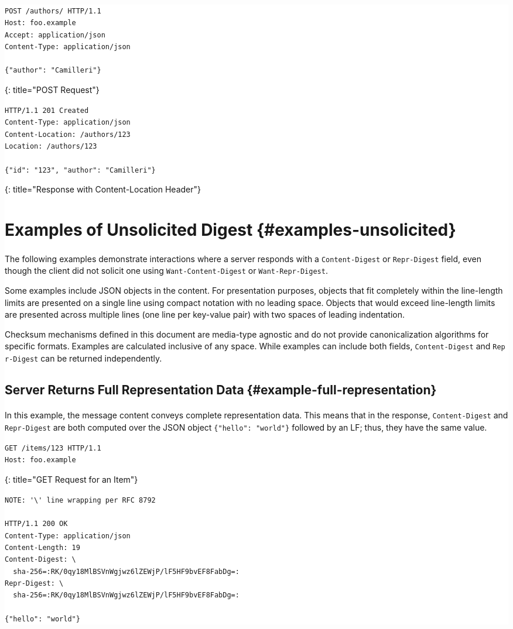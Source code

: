 ~~~ http-message
POST /authors/ HTTP/1.1
Host: foo.example
Accept: application/json
Content-Type: application/json

{"author": "Camilleri"}
~~~
{: title="POST Request"}

~~~ http-message
HTTP/1.1 201 Created
Content-Type: application/json
Content-Location: /authors/123
Location: /authors/123

{"id": "123", "author": "Camilleri"}
~~~
{: title="Response with Content-Location Header"}

# Examples of Unsolicited Digest {#examples-unsolicited}

The following examples demonstrate interactions where a server responds with a
`Content-Digest` or `Repr-Digest` field, even though the client did not solicit one using
`Want-Content-Digest` or `Want-Repr-Digest`.

Some examples include JSON objects in the content.
For presentation purposes, objects that fit completely within the line-length limits
are presented on a single line using compact notation with no leading space.
Objects that would exceed line-length limits are presented across multiple lines
(one line per key-value pair) with two spaces of leading indentation.

Checksum mechanisms defined in this document are media-type agnostic
and do not provide canonicalization algorithms for specific formats.
Examples are calculated inclusive of any space.
While examples can include both fields,
`Content-Digest` and `Repr-Digest` can be returned independently.

## Server Returns Full Representation Data {#example-full-representation}

In this example, the message content conveys complete representation data.
This means that in the response, `Content-Digest` and `Repr-Digest`
are both computed over the JSON object `{"hello": "world"}` followed by an LF; thus, they have the same value.

~~~ http-message
GET /items/123 HTTP/1.1
Host: foo.example

~~~
{: title="GET Request for an Item"}

~~~ http-message
NOTE: '\' line wrapping per RFC 8792

HTTP/1.1 200 OK
Content-Type: application/json
Content-Length: 19
Content-Digest: \
  sha-256=:RK/0qy18MlBSVnWgjwz6lZEWjP/lF5HF9bvEF8FabDg=:
Repr-Digest: \
  sha-256=:RK/0qy18MlBSVnWgjwz6lZEWjP/lF5HF9bvEF8FabDg=:

{"hello": "world"}
~~~